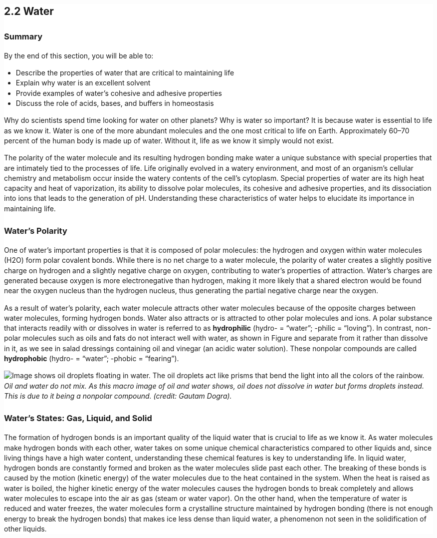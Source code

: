##  2.2 Water 

### Summary

By the end of this section, you will be able to: 

  - Describe the properties of water that are critical to maintaining life
  - Explain why water is an excellent solvent 
  - Provide examples of water’s cohesive and adhesive properties
  - Discuss the role of acids, bases, and buffers in homeostasis

Why do scientists spend time looking for water on other planets? Why is water so important? It is because water is essential to life as we know it. Water is one of the more abundant molecules and the one most critical to life on Earth. Approximately 60–70 percent of the human body is made up of water. Without it, life as we know it simply would not exist.

The polarity of the water molecule and its resulting hydrogen bonding make water a unique substance with special properties that are intimately tied to the processes of life. Life originally evolved in a watery environment, and most of an organism’s cellular chemistry and metabolism occur inside the watery contents of the cell’s cytoplasm. Special properties of water are its high heat capacity and heat of vaporization, its ability to dissolve polar molecules, its cohesive and adhesive properties, and its dissociation into ions that leads to the generation of pH. Understanding these characteristics of water helps to elucidate its importance in maintaining life.

### Water’s Polarity

One of water’s important properties is that it is composed of polar molecules: the hydrogen and oxygen within water molecules (H2O) form polar covalent bonds. While there is no net charge to a water molecule, the polarity of water creates a slightly positive charge on hydrogen and a slightly negative charge on oxygen, contributing to water’s properties of attraction. Water’s charges are generated because oxygen is more electronegative than hydrogen, making it more likely that a shared electron would be found near the oxygen nucleus than the hydrogen nucleus, thus generating the partial negative charge near the oxygen.

As a result of water’s polarity, each water molecule attracts other water molecules because of the opposite charges between water molecules, forming hydrogen bonds. Water also attracts or is attracted to other polar molecules and ions. A polar substance that interacts readily with or dissolves in water is referred to as **hydrophilic** (hydro- = “water”; -philic = “loving”). In contrast, non-polar molecules such as oils and fats do not interact well with water, as shown in Figure and separate from it rather than dissolve in it, as we see in salad dressings containing oil and vinegar (an acidic water solution). These nonpolar compounds are called **hydrophobic** (hydro- = “water”; -phobic = “fearing”).

![Image shows oil droplets floating in water. The oil droplets act like prisms that bend the light into all the colors of the rainbow.][1] _Oil and water do not mix. As this macro image of oil and water shows, oil does not dissolve in water but forms droplets instead. This is due to it being a nonpolar compound. (credit: Gautam Dogra)._

### Water’s States: Gas, Liquid, and Solid

The formation of hydrogen bonds is an important quality of the liquid water that is crucial to life as we know it. As water molecules make hydrogen bonds with each other, water takes on some unique chemical characteristics compared to other liquids and, since living things have a high water content, understanding these chemical features is key to understanding life. In liquid water, hydrogen bonds are constantly formed and broken as the water molecules slide past each other. The breaking of these bonds is caused by the motion (kinetic energy) of the water molecules due to the heat contained in the system. When the heat is raised as water is boiled, the higher kinetic energy of the water molecules causes the hydrogen bonds to break completely and allows water molecules to escape into the air as gas (steam or water vapor). On the other hand, when the temperature of water is reduced and water freezes, the water molecules form a crystalline structure maintained by hydrogen bonding (there is not enough energy to break the hydrogen bonds) that makes ice less dense than liquid water, a phenomenon not seen in the solidification of other liquids.


   [1]: https://cnx.org/resources/dec8fbbf20070e8503fbb6eeeaab38b2c8d725c8/Figure_02_02_01.jpg
   [2]: https://cnx.org/resources/58f7ad26f6b8a528481c7e0a6a8b79c68d1782c5/Figure_02_02_02.jpg
   [3]: https://cnx.org/resources/39cd30c9478aedab6f52dc4e9d33ae79df043ec9/Figure_02_02_03.jpg
   [4]: https://cnx.org/resources/47fdeb2c8035ecbee603e1282f19affbbd6ad557/Figure_02_02_04.jpg
   [5]: https://cnx.org/resources/1bfb8fd2800f45b35d190d83911e9293d83f4f62/Figure_02_02_05.jpg
   [6]: https://cnx.org/resources/2896a9ec5fd239026c0aba218a1b422f5d0f283e/Figure_02_02_06.jpg
   [7]: https://cnx.org/resources/7243590453e03848e7d35504b5cc6e211d89bf5a/Figure_02_02_07.jpg
   [8]: https://cnx.org/resources/24d7625e63ef0b98bdf83ce6dee8eff29ba51214/Figure_02_02_08.jpg